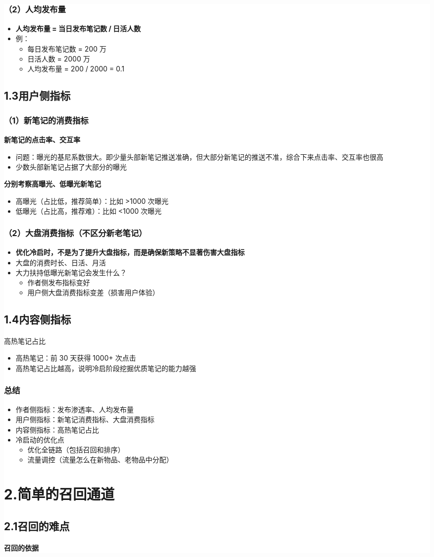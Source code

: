 ### （2）人均发布量

- **人均发布量 = 当日发布笔记数 / 日活人数**
- 例：
  - 每日发布笔记数 = 200 万
  - 日活人数 = 2000 万
  - 人均发布量 = 200 / 2000 = 0.1

## 1.3用户侧指标

### （1）新笔记的消费指标

**新笔记的点击率、交互率**

- 问题：曝光的基尼系数很大。即少量头部新笔记推送准确，但大部分新笔记的推送不准，综合下来点击率、交互率也很高
- 少数头部新笔记占据了大部分的曝光

**分别考察高曝光、低曝光新笔记**

- 高曝光（占比低，推荐简单）：比如 >1000 次曝光
- 低曝光（占比高，推荐难）：比如 <1000 次曝光

### （2）大盘消费指标（不区分新老笔记）

- **优化冷启时，不是为了提升大盘指标，而是确保新策略不显著伤害大盘指标**
- 大盘的消费时长、日活、月活
- 大力扶持低曝光新笔记会发生什么？
  - 作者侧发布指标变好
  - 用户侧大盘消费指标变差（损害用户体验）

## 1.4内容侧指标

高热笔记占比

- 高热笔记：前 30 天获得 1000+ 次点击
- 高热笔记占比越高，说明冷启阶段挖掘优质笔记的能力越强

### 总结

- 作者侧指标：发布渗透率、人均发布量
- 用户侧指标：新笔记消费指标、大盘消费指标
- 内容侧指标：高热笔记占比
- 冷启动的优化点
  - 优化全链路（包括召回和排序）
  - 流量调控（流量怎么在新物品、老物品中分配）

# 2.简单的召回通道

## 2.1召回的难点

**召回的依据**
